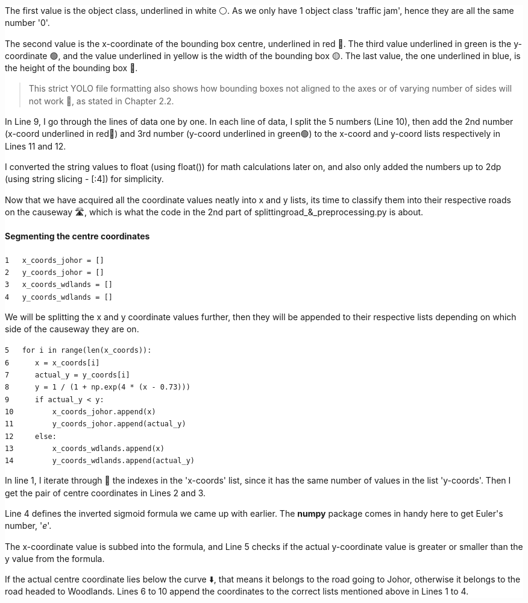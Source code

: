 The first value is the object class, underlined in white ⚪. As we only have 1 object class 'traffic jam', hence they are all the same number '0'.

The second value is the x-coordinate of the bounding box centre, underlined in red 🔴. The third value underlined in green is the y-coordinate 🟢, and the value underlined in yellow is the width of the bounding box 🟡. The last value, the one underlined in blue, is the height of the bounding box 🔵. 

> This strict YOLO file formatting also shows how bounding boxes not aligned to the axes or of varying number of sides will not work 🚫, as stated in Chapter 2.2.

In Line 9, I go through the lines of data one by one. In each line of data, I split the 5 numbers (Line 10), then add the 2nd number (x-coord underlined in red🔴) and 3rd number (y-coord underlined in green🟢) to the x-coord and y-coord lists respectively in Lines 11 and 12.

I converted the string values to float (using float()) for math calculations later on, and also only added the numbers up to 2dp (using string slicing - [:4]) for simplicity.

Now that we have acquired all the coordinate values neatly into x and y lists, its time to classify them into their respective roads on the causeway 🛣️, which is what the code in the 2nd part of splittingroad_&_preprocessing.py is about.

#### Segmenting the centre coordinates

```
1   x_coords_johor = []
2   y_coords_johor = []
3   x_coords_wdlands = []
4   y_coords_wdlands = []
```
We will be splitting the x and y coordinate values further, then they will be appended to their respective lists depending on which side of the causeway they are on.

```
5   for i in range(len(x_coords)):
6      x = x_coords[i]
7      actual_y = y_coords[i]
8      y = 1 / (1 + np.exp(4 * (x - 0.73)))
9      if actual_y < y:
10         x_coords_johor.append(x)
11         y_coords_johor.append(actual_y)
12     else:
13         x_coords_wdlands.append(x)
14         y_coords_wdlands.append(actual_y)
```


In line 1, I iterate through 🔁 the indexes in the 'x-coords' list, since it has the same number of values in the list 'y-coords'. Then I get the pair of centre coordinates in Lines 2 and 3.

Line 4 defines the inverted sigmoid formula we came up with earlier. The **numpy** package comes in handy here to get Euler's number, '*e*'.

The x-coordinate value is subbed into the formula, and Line 5 checks if the actual y-coordinate value is greater or smaller than the y value from the formula.

If the actual centre coordinate lies below the curve ⬇️, that means it belongs to the road going to Johor, otherwise it belongs to the road headed to Woodlands. Lines 6 to 10 append the coordinates to the correct lists mentioned above in Lines 1 to 4.
